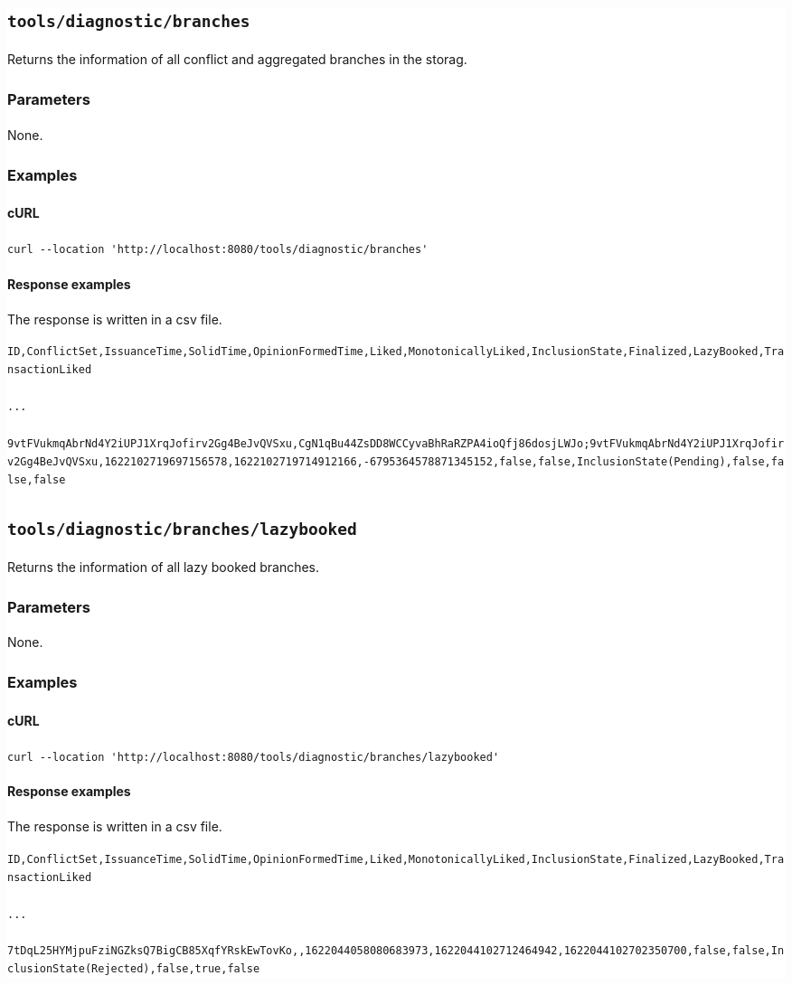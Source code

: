 ## `tools/diagnostic/branches`
Returns the information of all conflict and aggregated branches in the storag.

### Parameters

None.

### Examples

#### cURL

```shell
curl --location 'http://localhost:8080/tools/diagnostic/branches'
```

#### Response examples
The response is written in a csv file.
```
ID,ConflictSet,IssuanceTime,SolidTime,OpinionFormedTime,Liked,MonotonicallyLiked,InclusionState,Finalized,LazyBooked,TransactionLiked

...

9vtFVukmqAbrNd4Y2iUPJ1XrqJofirv2Gg4BeJvQVSxu,CgN1qBu44ZsDD8WCCyvaBhRaRZPA4ioQfj86dosjLWJo;9vtFVukmqAbrNd4Y2iUPJ1XrqJofirv2Gg4BeJvQVSxu,1622102719697156578,1622102719714912166,-6795364578871345152,false,false,InclusionState(Pending),false,false,false
```


## `tools/diagnostic/branches/lazybooked`
Returns the information of all lazy booked branches.
### Parameters

None.

### Examples

#### cURL

```shell
curl --location 'http://localhost:8080/tools/diagnostic/branches/lazybooked'
```

#### Response examples
The response is written in a csv file.
```
ID,ConflictSet,IssuanceTime,SolidTime,OpinionFormedTime,Liked,MonotonicallyLiked,InclusionState,Finalized,LazyBooked,TransactionLiked

...

7tDqL25HYMjpuFziNGZksQ7BigCB85XqfYRskEwTovKo,,1622044058080683973,1622044102712464942,1622044102702350700,false,false,InclusionState(Rejected),false,true,false
```
